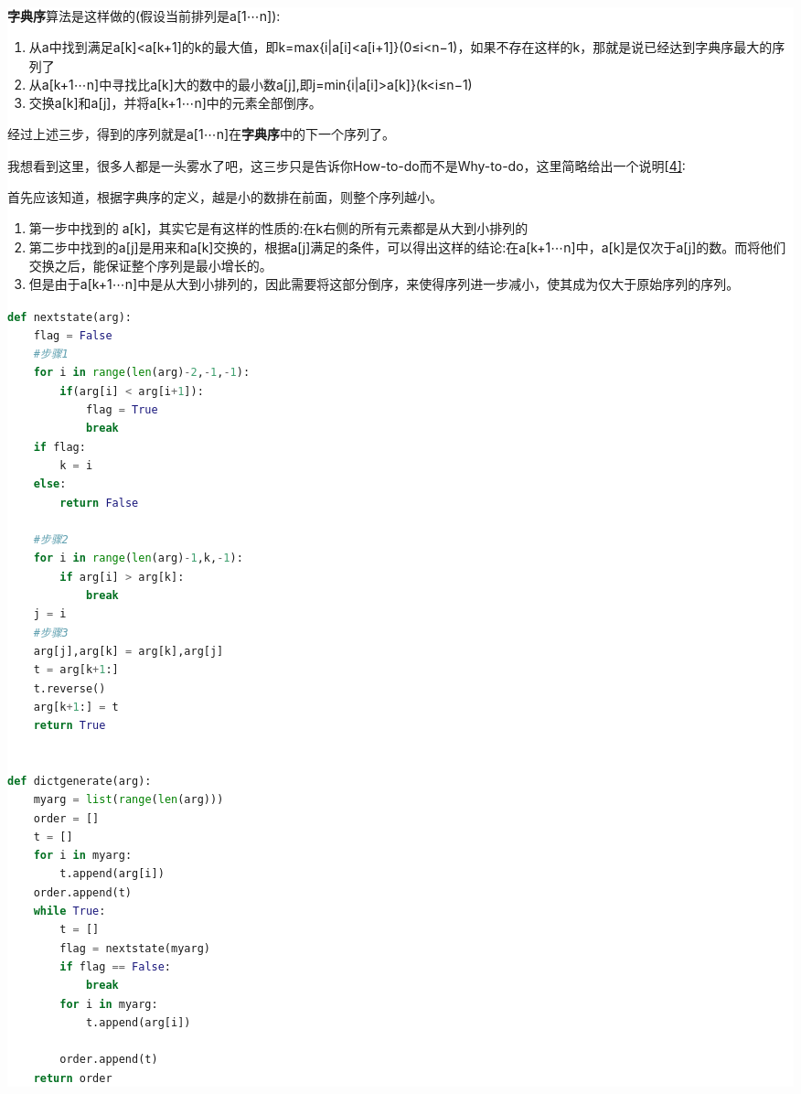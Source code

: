 **字典序**算法是这样做的(假设当前排列是a[1⋯n]):

1. 从a中找到满足a[k]<a[k+1]的k的最大值，即k=max{i|a[i]<a[i+1]}(0≤i<n−1)，如果不存在这样的k，那就是说已经达到字典序最大的序列了
2. 从a[k+1⋯n]中寻找比a[k]大的数中的最小数a[j],即j=min{i|a[i]>a[k]}(k<i≤n−1)
3. 交换a[k]和a[j]，并将a[k+1⋯n]中的元素全部倒序。

经过上述三步，得到的序列就是a[1⋯n]在**字典序**中的下一个序列了。

我想看到这里，很多人都是一头雾水了吧，这三步只是告诉你How-to-do而不是Why-to-do，这里简略给出一个说明[[4\]](http://zhouyichu.com/algorithm/Permutation-Generation-1/#fn4):

首先应该知道，根据字典序的定义，越是小的数排在前面，则整个序列越小。

1. 第一步中找到的 a[k]，其实它是有这样的性质的:在k右侧的所有元素都是从大到小排列的
2. 第二步中找到的a[j]是用来和a[k]交换的，根据a[j]满足的条件，可以得出这样的结论:在a[k+1⋯n]中，a[k]是仅次于a[j]的数。而将他们交换之后，能保证整个序列是最小增长的。
3. 但是由于a[k+1⋯n]中是从大到小排列的，因此需要将这部分倒序，来使得序列进一步减小，使其成为仅大于原始序列的序列。

```python
def nextstate(arg):
    flag = False
    #步骤1
    for i in range(len(arg)-2,-1,-1):
        if(arg[i] < arg[i+1]):
            flag = True
            break
    if flag:
        k = i
    else:
        return False

    #步骤2
    for i in range(len(arg)-1,k,-1):
        if arg[i] > arg[k]:
            break
    j = i
    #步骤3
    arg[j],arg[k] = arg[k],arg[j]
    t = arg[k+1:]
    t.reverse()
    arg[k+1:] = t
    return True


def dictgenerate(arg):
    myarg = list(range(len(arg)))
    order = []
    t = []
    for i in myarg:
        t.append(arg[i])
    order.append(t)
    while True:
        t = []
        flag = nextstate(myarg)
        if flag == False:
            break
        for i in myarg:
            t.append(arg[i])

        order.append(t)
    return order
```
